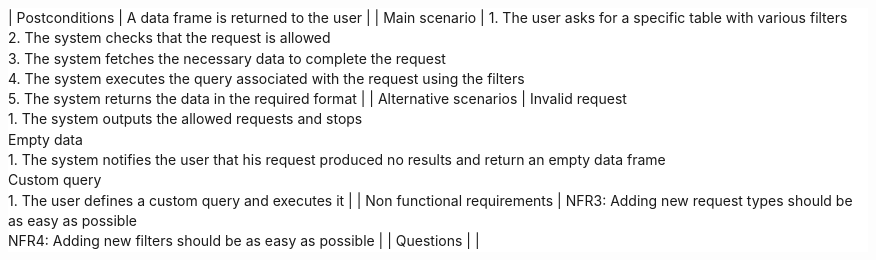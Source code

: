 | Postconditions              | A data frame is returned to the user                                                                                                                                                                                                                                                                                          |
| Main scenario               | 1. The user asks for a specific table with various filters<br>2. The system checks that the request is allowed<br>3. The system fetches the necessary data to complete the request<br>4. The system executes the query associated with the request using the filters<br>5. The system returns the data in the required format |
| Alternative scenarios       | Invalid request<br>1. The system outputs the allowed requests and stops<br>Empty data<br>1. The system notifies the user that his request produced no results and return an empty data frame<br>Custom query<br>1. The user defines a custom query and executes it                                                            |
| Non functional requirements | NFR3: Adding new request types should be as easy as possible<br>NFR4: Adding new filters should be as easy as possible                                                                                                                                                                                                        |
| Questions                   |                                                                                                                                                                                                                                                                                                                               |
